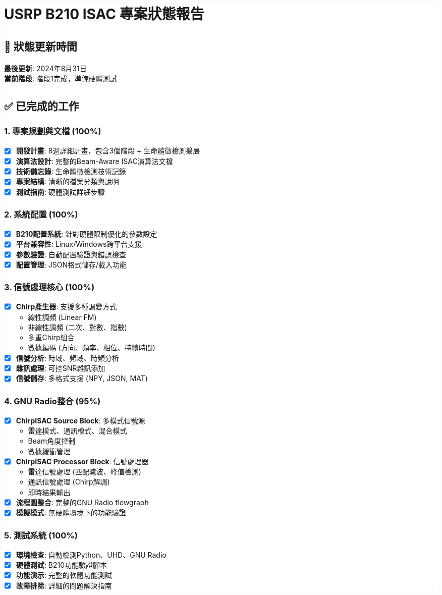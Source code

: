 # USRP B210 ISAC 專案狀態報告

## 📅 狀態更新時間
**最後更新**: 2024年8月31日  
**當前階段**: 階段1完成，準備硬體測試

## ✅ 已完成的工作

### 1. 專案規劃與文檔 (100%)
- [x] **開發計畫**: 8週詳細計畫，包含3個階段 + 生命體徵檢測擴展
- [x] **演算法設計**: 完整的Beam-Aware ISAC演算法文檔
- [x] **技術備忘錄**: 生命體徵檢測技術記錄
- [x] **專案結構**: 清晰的檔案分類與說明
- [x] **測試指南**: 硬體測試詳細步驟

### 2. 系統配置 (100%)
- [x] **B210配置系統**: 針對硬體限制優化的參數設定
- [x] **平台兼容性**: Linux/Windows跨平台支援
- [x] **參數驗證**: 自動配置驗證與錯誤檢查
- [x] **配置管理**: JSON格式儲存/載入功能

### 3. 信號處理核心 (100%)
- [x] **Chirp產生器**: 支援多種調變方式
  - 線性調頻 (Linear FM)
  - 非線性調頻 (二次、對數、指數)
  - 多重Chirp組合
  - 數據編碼 (方向、頻率、相位、持續時間)
- [x] **信號分析**: 時域、頻域、時頻分析
- [x] **雜訊處理**: 可控SNR雜訊添加
- [x] **信號儲存**: 多格式支援 (NPY, JSON, MAT)

### 4. GNU Radio整合 (95%)
- [x] **ChirpISAC Source Block**: 多模式信號源
  - 雷達模式、通訊模式、混合模式
  - Beam角度控制
  - 數據緩衝管理
- [x] **ChirpISAC Processor Block**: 信號處理器
  - 雷達信號處理 (匹配濾波、峰值檢測)
  - 通訊信號處理 (Chirp解調)
  - 即時結果輸出
- [x] **流程圖整合**: 完整的GNU Radio flowgraph
- [x] **模擬模式**: 無硬體環境下的功能驗證

### 5. 測試系統 (100%)
- [x] **環境檢查**: 自動檢測Python、UHD、GNU Radio
- [x] **硬體測試**: B210功能驗證腳本
- [x] **功能演示**: 完整的軟體功能測試
- [x] **故障排除**: 詳細的問題解決指南
